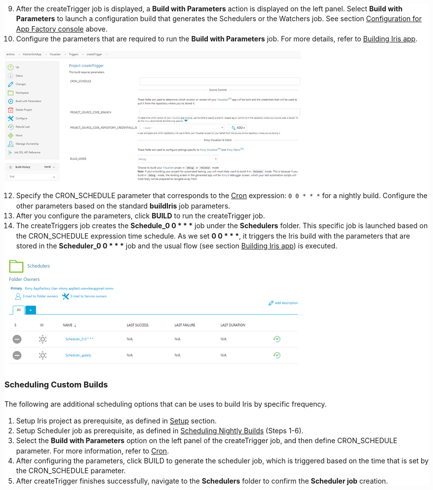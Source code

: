 9.  After the createTrigger job is displayed, a **Build with Parameters** action is displayed on the left panel. Select **Build with Parameters** to launch a configuration build that generates the Schedulers or the Watchers job. See section [Configuration for App Factory console](#configuration-for-app-factory-console) above.
10.  Configure the parameters that are required to run the **Build with Parameters** job. For more details, refer to [Building Iris app](BuildingAnApp.md).

![](Resources/Images/AT_CreateTriggerParams.png)

12.  Specify the CRON\_SCHEDULE parameter that corresponds to the [Cron](https://en.wikipedia.org/wiki/Cron) expression: `0 0 * * *` for a nightly build. Configure the other parameters based on the standard **buildIris** job parameters.
13.  After you configure the parameters, click **BUILD** to run the createTrigger job.
14.  The createTriggers job creates the **Schedule\_0 0 \* \* \*** job under the **Schedulers** folder. This specific job is launched based on the CRON\_SCHEDULE expression time schedule. As we set **0 0 \* \* \***, it triggers the Iris build with the parameters that are stored in the **Scheduler\_0 0 \* \* \*** job and the usual flow (see section [Building Iris app](BuildingAnApp.md)) is executed.

![](Resources/Images/AT_NB_Schedulers.png)

### Scheduling Custom Builds

The following are additional scheduling options that can be uses to build Iris by specific frequency.

1.  Setup Iris project as prerequisite, as defined in [Setup](Setup.md) section.
2.  Setup Scheduler job as prerequisite, as defined in [Scheduling Nightly Builds](#schedule-nightly-builds) (Steps 1-6).
3.  Select the **Build with Parameters** option on the left panel of the createTrigger job, and then define CRON\_SCHEDULE parameter. For more information, refer to [Cron](https://en.wikipedia.org/wiki/Cron).
4.  After configuring the parameters, click BUILD to generate the scheduler job, which is triggered based on the time that is set by the CRON\_SCHEDULE parameter.
5.  After createTrigger finishes successfully, navigate to the **Schedulers** folder to confirm the **Scheduler job** creation.
